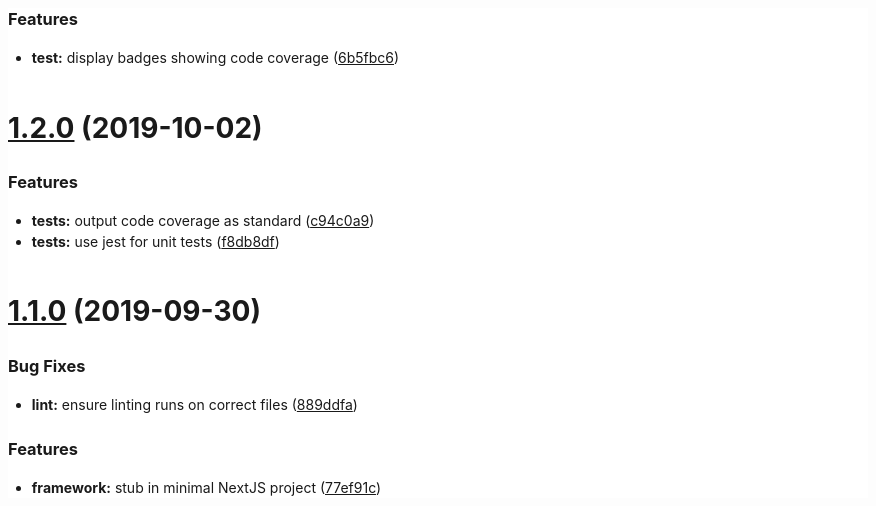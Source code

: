 ### Features

- **test:** display badges showing code coverage ([6b5fbc6](https://github.com/amclin/react-project-boilerplate/commit/6b5fbc6))

# [1.2.0](https://github.com/amclin/react-project-boilerplate/compare/v1.1.0...v1.2.0) (2019-10-02)

### Features

- **tests:** output code coverage as standard ([c94c0a9](https://github.com/amclin/react-project-boilerplate/commit/c94c0a9))
- **tests:** use jest for unit tests ([f8db8df](https://github.com/amclin/react-project-boilerplate/commit/f8db8df))

# [1.1.0](https://github.com/amclin/react-project-boilerplate/compare/v1.0.0...v1.1.0) (2019-09-30)

### Bug Fixes

- **lint:** ensure linting runs on correct files ([889ddfa](https://github.com/amclin/react-project-boilerplate/commit/889ddfa))

### Features

- **framework:** stub in minimal NextJS project ([77ef91c](https://github.com/amclin/react-project-boilerplate/commit/77ef91c))
